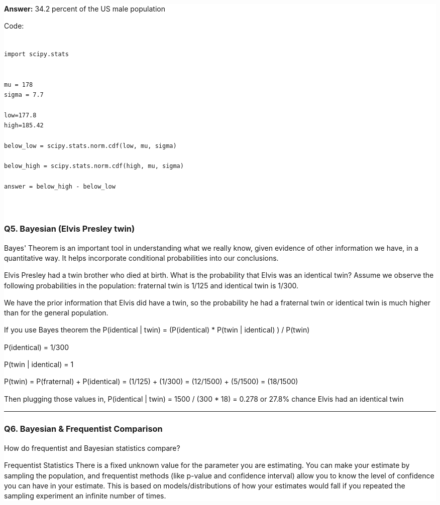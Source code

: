 **Answer:** 34.2 percent of the US male population


Code:
```{python}

import scipy.stats

    
mu = 178
sigma = 7.7

low=177.8
high=185.42

below_low = scipy.stats.norm.cdf(low, mu, sigma)

below_high = scipy.stats.norm.cdf(high, mu, sigma)

answer = below_high - below_low
    
    
```

### Q5. Bayesian (Elvis Presley twin) 

Bayes' Theorem is an important tool in understanding what we really know, given evidence of other information we have, in a quantitative way.  It helps incorporate conditional probabilities into our conclusions.

Elvis Presley had a twin brother who died at birth.  What is the probability that Elvis was an identical twin? Assume we observe the following probabilities in the population: fraternal twin is 1/125 and identical twin is 1/300.  

We have the prior information that Elvis did have a twin, so the probability he had a fraternal twin or identical twin is much higher than for the general population.

If you use Bayes theorem the P(identical | twin) = (P(identical) * P(twin | identical) ) / P(twin)

P(identical) = 1/300

P(twin | identical) = 1

P(twin) = P(fraternal) + P(identical) = (1/125) + (1/300) = (12/1500) + (5/1500) = (18/1500)

Then plugging those values in, P(identical | twin) = 1500 / (300 * 18) = 0.278 or 27.8% chance Elvis had an identical twin

---

### Q6. Bayesian &amp; Frequentist Comparison  
How do frequentist and Bayesian statistics compare?

Frequentist Statistics
There is a fixed unknown value for the parameter you are estimating. You can make your estimate by sampling the population, and frequentist methods (like p-value and confidence interval) allow you to know the level of confidence you can have in your estimate. This is based on models/distributions of how your estimates would fall if you repeated the sampling experiment an infinite number of times. 

